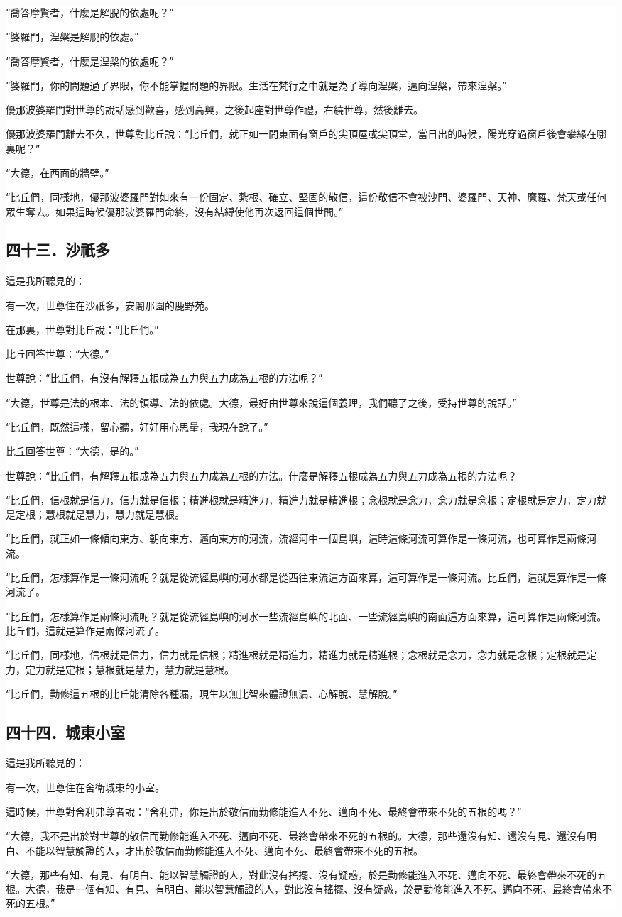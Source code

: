 “喬答摩賢者，什麼是解脫的依處呢？”

“婆羅門，湼槃是解脫的依處。”

“喬答摩賢者，什麼是湼槃的依處呢？”

“婆羅門，你的問題過了界限，你不能掌握問題的界限。生活在梵行之中就是為了導向湼槃，邁向湼槃，帶來湼槃。”

優那波婆羅門對世尊的說話感到歡喜，感到高興，之後起座對世尊作禮，右繞世尊，然後離去。

優那波婆羅門離去不久，世尊對比丘說：“比丘們，就正如一間東面有窗戶的尖頂屋或尖頂堂，當日出的時候，陽光穿過窗戶後會攀緣在哪裏呢？”

“大德，在西面的牆壁。”

“比丘們，同樣地，優那波婆羅門對如來有一份固定、紮根、確立、堅固的敬信，這份敬信不會被沙門、婆羅門、天神、魔羅、梵天或任何眾生奪去。如果這時候優那波婆羅門命終，沒有結縛使他再次返回這個世間。”

## 四十三．沙祇多

這是我所聽見的：

有一次，世尊住在沙祇多，安闍那園的鹿野苑。

在那裏，世尊對比丘說：“比丘們。”

比丘回答世尊：“大德。”

世尊說：“比丘們，有沒有解釋五根成為五力與五力成為五根的方法呢？”

“大德，世尊是法的根本、法的領導、法的依處。大德，最好由世尊來說這個義理，我們聽了之後，受持世尊的說話。”

“比丘們，既然這樣，留心聽，好好用心思量，我現在說了。”

比丘回答世尊：“大德，是的。”

世尊說：“比丘們，有解釋五根成為五力與五力成為五根的方法。什麼是解釋五根成為五力與五力成為五根的方法呢？

“比丘們，信根就是信力，信力就是信根；精進根就是精進力，精進力就是精進根；念根就是念力，念力就是念根；定根就是定力，定力就是定根；慧根就是慧力，慧力就是慧根。

“比丘們，就正如一條傾向東方、朝向東方、邁向東方的河流，流經河中一個島嶼，這時這條河流可算作是一條河流，也可算作是兩條河流。

“比丘們，怎樣算作是一條河流呢？就是從流經島嶼的河水都是從西往東流這方面來算，這可算作是一條河流。比丘們，這就是算作是一條河流了。

“比丘們，怎樣算作是兩條河流呢？就是從流經島嶼的河水一些流經島嶼的北面、一些流經島嶼的南面這方面來算，這可算作是兩條河流。比丘們，這就是算作是兩條河流了。

“比丘們，同樣地，信根就是信力，信力就是信根；精進根就是精進力，精進力就是精進根；念根就是念力，念力就是念根；定根就是定力，定力就是定根；慧根就是慧力，慧力就是慧根。

“比丘們，勤修這五根的比丘能清除各種漏，現生以無比智來體證無漏、心解脫、慧解脫。”

## 四十四．城東小室

這是我所聽見的：

有一次，世尊住在舍衛城東的小室。

這時候，世尊對舍利弗尊者說：“舍利弗，你是出於敬信而勤修能進入不死、邁向不死、最終會帶來不死的五根的嗎？”

“大德，我不是出於對世尊的敬信而勤修能進入不死、邁向不死、最終會帶來不死的五根的。大德，那些還沒有知、還沒有見、還沒有明白、不能以智慧觸證的人，才出於敬信而勤修能進入不死、邁向不死、最終會帶來不死的五根。

“大德，那些有知、有見、有明白、能以智慧觸證的人，對此沒有搖擺、沒有疑惑，於是勤修能進入不死、邁向不死、最終會帶來不死的五根。大德，我是一個有知、有見、有明白、能以智慧觸證的人，對此沒有搖擺、沒有疑惑，於是勤修能進入不死、邁向不死、最終會帶來不死的五根。”
